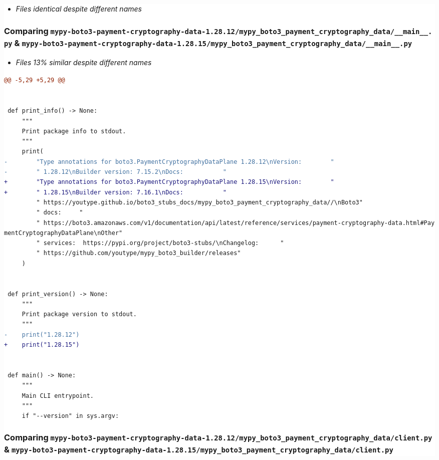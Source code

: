  * *Files identical despite different names*

### Comparing `mypy-boto3-payment-cryptography-data-1.28.12/mypy_boto3_payment_cryptography_data/__main__.py` & `mypy-boto3-payment-cryptography-data-1.28.15/mypy_boto3_payment_cryptography_data/__main__.py`

 * *Files 13% similar despite different names*

```diff
@@ -5,29 +5,29 @@
 
 
 def print_info() -> None:
     """
     Print package info to stdout.
     """
     print(
-        "Type annotations for boto3.PaymentCryptographyDataPlane 1.28.12\nVersion:        "
-        " 1.28.12\nBuilder version: 7.15.2\nDocs:           "
+        "Type annotations for boto3.PaymentCryptographyDataPlane 1.28.15\nVersion:        "
+        " 1.28.15\nBuilder version: 7.16.1\nDocs:           "
         " https://youtype.github.io/boto3_stubs_docs/mypy_boto3_payment_cryptography_data//\nBoto3"
         " docs:     "
         " https://boto3.amazonaws.com/v1/documentation/api/latest/reference/services/payment-cryptography-data.html#PaymentCryptographyDataPlane\nOther"
         " services:  https://pypi.org/project/boto3-stubs/\nChangelog:      "
         " https://github.com/youtype/mypy_boto3_builder/releases"
     )
 
 
 def print_version() -> None:
     """
     Print package version to stdout.
     """
-    print("1.28.12")
+    print("1.28.15")
 
 
 def main() -> None:
     """
     Main CLI entrypoint.
     """
     if "--version" in sys.argv:
```

### Comparing `mypy-boto3-payment-cryptography-data-1.28.12/mypy_boto3_payment_cryptography_data/client.py` & `mypy-boto3-payment-cryptography-data-1.28.15/mypy_boto3_payment_cryptography_data/client.py`
